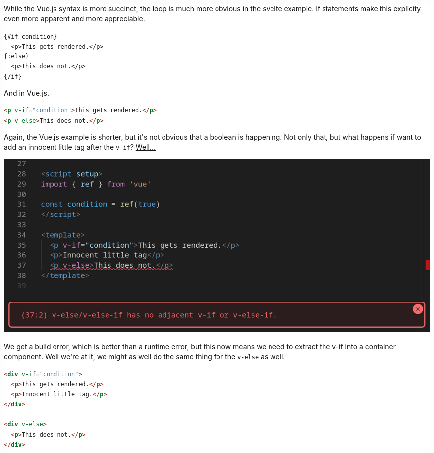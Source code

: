 While the Vue.js syntax is more succinct, the loop is much more obvious in the svelte example. If statements make this explicity even more apparent and more appreciable.

```svelte
{#if condition}
  <p>This gets rendered.</p>
{:else}
  <p>This does not.</p>
{/if}
```

And in Vue.js.

```html
<p v-if="condition">This gets rendered.</p>
<p v-else>This does not.</p>
```

Again, the Vue.js example is shorter, but it's not obvious that a boolean is happening. Not only that, but what happens if want to add an innocent little tag after the `v-if`? [Well...](https://play.vuejs.org/#eNp9UbFOwzAQ/ZWTF0Aq6QBTlVYC1KEMgKCjlyi5pC7O2fJdSqUq/46dtKUD6mLZ9969e893UE/eZ7sO1UzlXAbjBRil8wtNpvUuCBwgYA091MG1cBOpN5o0lY5YIJ6VEeMI5ol1K6HDO035dJSKIvEh2HpbCKaX5B5296aea3Xu1Wqx3hiGBoWjClUYsMryafIAkPvFisiVSALWiFgEKZojfNRDyzhqVA4ZyMkRz6cXw9VECceptWmyLTuKkQ9pQrLSemMxvPvkh7WawYAkrLDW/bwOtZRucqqXGyy//6lveZ9qWn0EZAw71OqMSRFiyBFefr3hPt7PYOuqzkb2FfAT2dlu/LNEe+6oirYveIPb1bA4Q82al3tB4lOoZDQx+4GvVVzmy5Xof3YfssehT1Ov+l/RaL18)

![Code snippet with the error "v-else/v-if has no adjacent v-if or v-else-if"](../../assets/blog/v-if.png)

We get a build error, which is better than a runtime error, but this now means we need to extract the v-if into a container component. Well we're at it, we might as well do the same thing for the `v-else` as well.

```html
<div v-if="condition">
  <p>This gets rendered.</p>
  <p>Innocent little tag.</p>
</div>

<div v-else>
  <p>This does not.</p>
</div>
```
